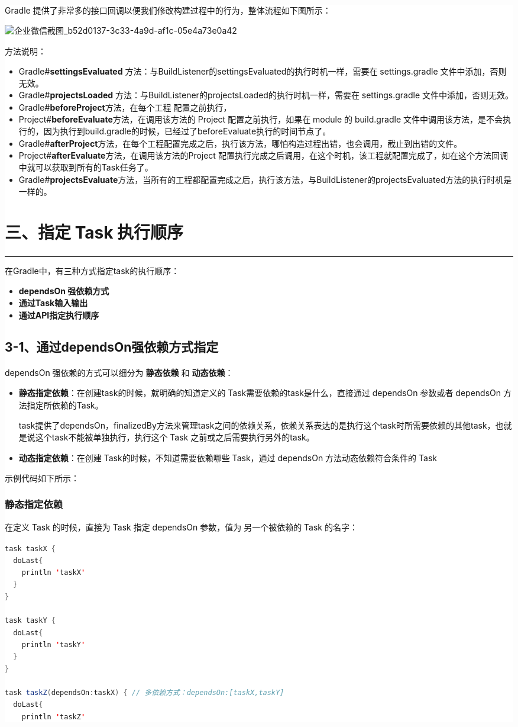 

Gradle 提供了非常多的接口回调以便我们修改构建过程中的行为，整体流程如下图所示：

![企业微信截图_b52d0137-3c33-4a9d-af1c-05e4a73e0a42](https://gitee.com/meiSThub/BlogImage/raw/master/2020/企业微信截图_b52d0137-3c33-4a9d-af1c-05e4a73e0a42.jpg)



方法说明：

* Gradle#**settingsEvaluated** 方法：与BuildListener的settingsEvaluated的执行时机一样，需要在 settings.gradle 文件中添加，否则无效。
* Gradle#**projectsLoaded** 方法：与BuildListener的projectsLoaded的执行时机一样，需要在 settings.gradle 文件中添加，否则无效。
* Gradle#**beforeProject**方法，在每个工程 配置之前执行，
* Project#**beforeEvaluate**方法，在调用该方法的 Project 配置之前执行，如果在 module 的 build.gradle 文件中调用该方法，是不会执行的，因为执行到build.gradle的时候，已经过了beforeEvaluate执行的时间节点了。
* Gradle#**afterProject**方法，在每个工程配置完成之后，执行该方法，哪怕构造过程出错，也会调用，截止到出错的文件。
* Project#**afterEvaluate**方法，在调用该方法的Project 配置执行完成之后调用，在这个时机，该工程就配置完成了，如在这个方法回调中就可以获取到所有的Task任务了。
* Gradle#**projectsEvaluate**方法，当所有的工程都配置完成之后，执行该方法，与BuildListener的projectsEvaluated方法的执行时机是一样的。



# 三、指定 Task 执行顺序

------



在Gradle中，有三种方式指定task的执行顺序：

* **dependsOn 强依赖方式**
* **通过Task输入输出**
* **通过API指定执行顺序**



## 3-1、通过dependsOn强依赖方式指定

dependsOn 强依赖的方式可以细分为 **静态依赖** 和 **动态依赖**：

* **静态指定依赖**：在创建task的时候，就明确的知道定义的 Task需要依赖的task是什么，直接通过 dependsOn 参数或者 dependsOn 方法指定所依赖的Task。

  task提供了dependsOn，finalizedBy方法来管理task之间的依赖关系，依赖关系表达的是执行这个task时所需要依赖的其他task，也就是说这个task不能被单独执行，执行这个 Task 之前或之后需要执行另外的task。

* **动态指定依赖**：在创建 Task的时候，不知道需要依赖哪些 Task，通过 dependsOn 方法动态依赖符合条件的 Task



示例代码如下所示：



### 静态指定依赖

在定义 Task 的时候，直接为 Task 指定 dependsOn 参数，值为 另一个被依赖的 Task 的名字：

``` java
task taskX {
  doLast{
    println 'taskX'
  }
}

task taskY {
  doLast{
    println 'taskY'
  }
}

task taskZ(dependsOn:taskX) { // 多依赖方式：dependsOn:[taskX,taskY]
  doLast{
    println 'taskZ'
```